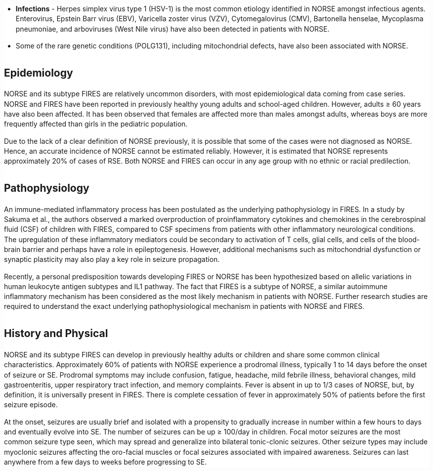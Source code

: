   * **Infections** \- Herpes simplex virus type 1 (HSV-1) is the most common etiology identified in NORSE amongst infectious agents. Enterovirus, Epstein Barr virus (EBV), Varicella zoster virus (VZV), Cytomegalovirus (CMV), Bartonella henselae, Mycoplasma pneumoniae, and arboviruses (West Nile virus) have also been detected in patients with NORSE. 

  * Some of the rare genetic conditions (POLG131), including mitochondrial defects, have also been associated with NORSE.

## Epidemiology

NORSE and its subtype FIRES are relatively uncommon disorders, with most epidemiological data coming from case series. NORSE and FIRES have been reported in previously healthy young adults and school-aged children. However, adults ≥ 60 years have also been affected. It has been observed that females are affected more than males amongst adults, whereas boys are more frequently affected than girls in the pediatric population.

Due to the lack of a clear definition of NORSE previously, it is possible that some of the cases were not diagnosed as NORSE. Hence, an accurate incidence of NORSE cannot be estimated reliably. However, it is estimated that NORSE represents approximately 20% of cases of RSE. Both NORSE and FIRES can occur in any age group with no ethnic or racial predilection.

## Pathophysiology

An immune-mediated inflammatory process has been postulated as the underlying pathophysiology in FIRES. In a study by Sakuma et al., the authors observed a marked overproduction of proinflammatory cytokines and chemokines in the cerebrospinal fluid (CSF) of children with FIRES, compared to CSF specimens from patients with other inflammatory neurological conditions. The upregulation of these inflammatory mediators could be secondary to activation of T cells, glial cells, and cells of the blood-brain barrier and perhaps have a role in epileptogenesis. However, additional mechanisms such as mitochondrial dysfunction or synaptic plasticity may also play a key role in seizure propagation.

Recently, a personal predisposition towards developing FIRES or NORSE has been hypothesized based on allelic variations in human leukocyte antigen subtypes and IL1 pathway. The fact that FIRES is a subtype of NORSE, a similar autoimmune inflammatory mechanism has been considered as the most likely mechanism in patients with NORSE. Further research studies are required to understand the exact underlying pathophysiological mechanism in patients with NORSE and FIRES.

## History and Physical

NORSE and its subtype FIRES can develop in previously healthy adults or children and share some common clinical characteristics. Approximately 60% of patients with NORSE experience a prodromal illness, typically 1 to 14 days before the onset of seizure or SE. Prodromal symptoms may include confusion, fatigue, headache, mild febrile illness, behavioral changes, mild gastroenteritis, upper respiratory tract infection, and memory complaints. Fever is absent in up to 1/3 cases of NORSE, but, by definition, it is universally present in FIRES. There is complete cessation of fever in approximately 50% of patients before the first seizure episode.

At the onset, seizures are usually brief and isolated with a propensity to gradually increase in number within a few hours to days and eventually evolve into SE. The number of seizures can be up ≥ 100/day in children. Focal motor seizures are the most common seizure type seen, which may spread and generalize into bilateral tonic-clonic seizures. Other seizure types may include myoclonic seizures affecting the oro-facial muscles or focal seizures associated with impaired awareness. Seizures can last anywhere from a few days to weeks before progressing to SE.
